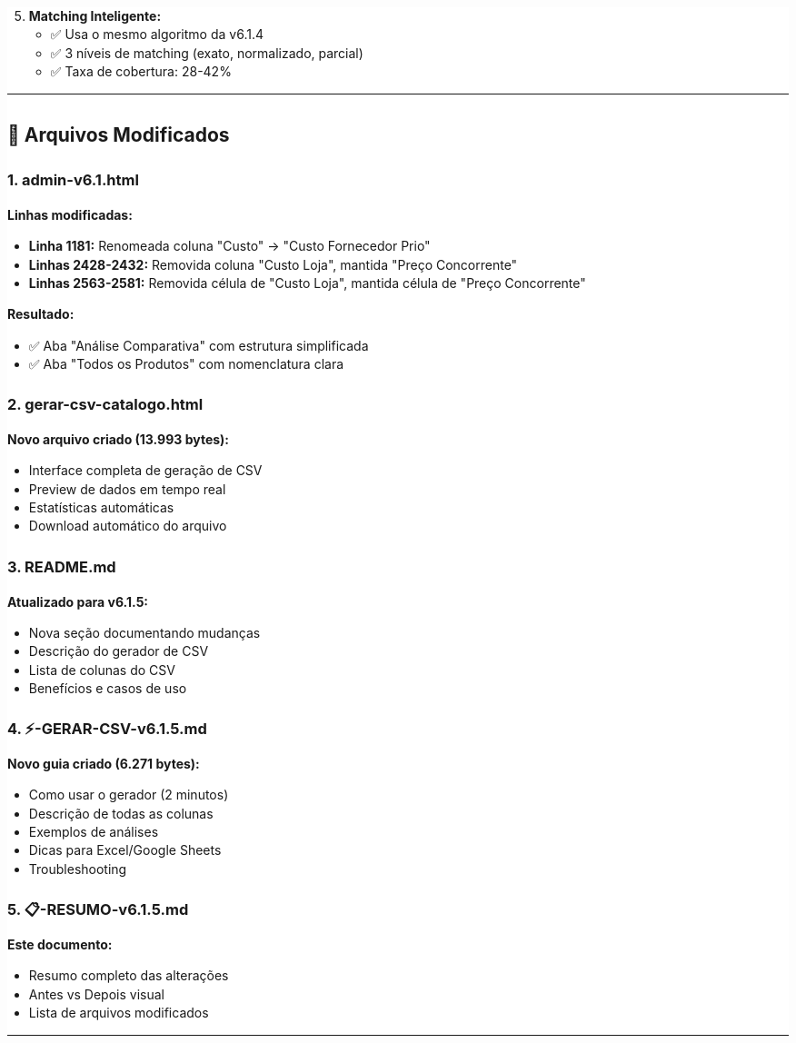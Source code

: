 5. **Matching Inteligente:**
   - ✅ Usa o mesmo algoritmo da v6.1.4
   - ✅ 3 níveis de matching (exato, normalizado, parcial)
   - ✅ Taxa de cobertura: 28-42%

---

## 📂 Arquivos Modificados

### 1. **admin-v6.1.html**

**Linhas modificadas:**
- **Linha 1181:** Renomeada coluna "Custo" → "Custo Fornecedor Prio"
- **Linhas 2428-2432:** Removida coluna "Custo Loja", mantida "Preço Concorrente"
- **Linhas 2563-2581:** Removida célula de "Custo Loja", mantida célula de "Preço Concorrente"

**Resultado:**
- ✅ Aba "Análise Comparativa" com estrutura simplificada
- ✅ Aba "Todos os Produtos" com nomenclatura clara

### 2. **gerar-csv-catalogo.html**

**Novo arquivo criado (13.993 bytes):**
- Interface completa de geração de CSV
- Preview de dados em tempo real
- Estatísticas automáticas
- Download automático do arquivo

### 3. **README.md**

**Atualizado para v6.1.5:**
- Nova seção documentando mudanças
- Descrição do gerador de CSV
- Lista de colunas do CSV
- Benefícios e casos de uso

### 4. **⚡-GERAR-CSV-v6.1.5.md**

**Novo guia criado (6.271 bytes):**
- Como usar o gerador (2 minutos)
- Descrição de todas as colunas
- Exemplos de análises
- Dicas para Excel/Google Sheets
- Troubleshooting

### 5. **📋-RESUMO-v6.1.5.md**

**Este documento:**
- Resumo completo das alterações
- Antes vs Depois visual
- Lista de arquivos modificados

---
